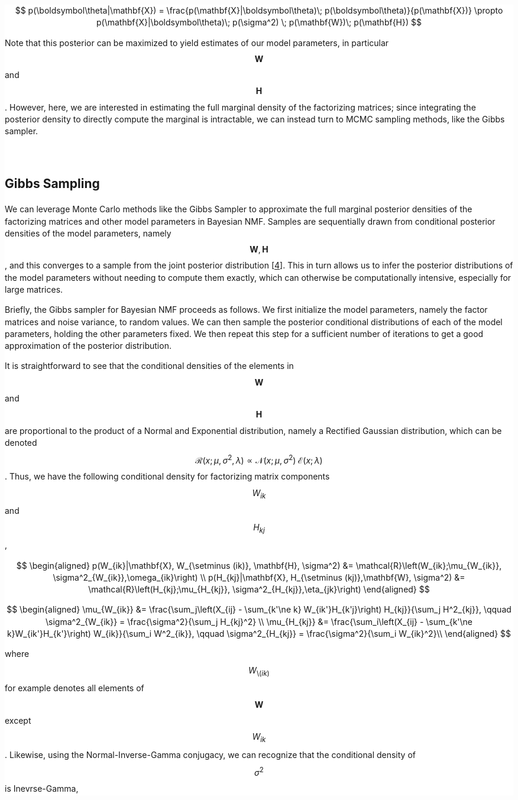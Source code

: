 $$
p(\boldsymbol\theta|\mathbf{X}) = \frac{p(\mathbf{X}|\boldsymbol\theta)\; p(\boldsymbol\theta)}{p(\mathbf{X})} \propto p(\mathbf{X}|\boldsymbol\theta)\; p(\sigma^2) \; p(\mathbf{W})\; p(\mathbf{H})
$$

Note that this posterior can be maximized to yield estimates of our model parameters, in particular $$\mathbf{W}$$ and $$\mathbf{H}$$. However, here, we are interested in estimating the full marginal density of the factorizing matrices; since integrating the posterior density to directly compute the marginal is intractable, we can instead turn to MCMC sampling methods, like the Gibbs sampler. 


<br />

## Gibbs Sampling

We can leverage Monte Carlo methods like the Gibbs Sampler to approximate the full marginal posterior densities of the factorizing matrices and other model parameters in Bayesian NMF. Samples are sequentially drawn from conditional posterior densities of the model parameters, namely $$\mathbf{W}, \mathbf{H}$$, and this converges to a sample from the joint posterior distribution [[4]]. This in turn allows us to infer the posterior distributions of the model parameters without needing to compute them exactly, which can otherwise be computationally intensive, especially for large matrices.

Briefly, the Gibbs sampler for Bayesian NMF proceeds as follows. We first initialize the model parameters, namely the factor matrices and noise variance, to random values. We can then sample the posterior conditional distributions of each of the model parameters, holding the other parameters fixed. We then repeat this step for a sufficient number of iterations to get a good approximation of the posterior distribution.

It is straightforward to see that the conditional densities of the elements in $$\mathbf{W}$$ and $$\mathbf{H}$$ are proportional to the product of a Normal and Exponential distribution, namely a Rectified Gaussian distribution, which can be denoted $$\mathcal{R}(x;\mu,\sigma^2,\lambda) \propto \mathcal{N}(x;\mu,\sigma^2)\;\mathcal{E}(x;\lambda)$$. Thus, we have the following conditional density for factorizing matrix components $$W_{ik}$$ and $$H_{kj}$$, 

$$
\begin{aligned}
p(W_{ik}|\mathbf{X}, W_{\setminus (ik)}, \mathbf{H}, \sigma^2) &= \mathcal{R}\left(W_{ik};\mu_{W_{ik}}, \sigma^2_{W_{ik}},\omega_{ik}\right) \\ p(H_{kj}|\mathbf{X}, H_{\setminus (kj)},\mathbf{W}, \sigma^2) &= \mathcal{R}\left(H_{kj};\mu_{H_{kj}}, \sigma^2_{H_{kj}},\eta_{jk}\right)
\end{aligned}
$$

$$
\begin{aligned}
\mu_{W_{ik}} &= \frac{\sum_j\left(X_{ij} - \sum_{k'\ne k} W_{ik'}H_{k'j}\right) H_{kj}}{\sum_j H^2_{kj}}, \qquad \sigma^2_{W_{ik}} = \frac{\sigma^2}{\sum_j H_{kj}^2} \\
\mu_{H_{kj}} &= \frac{\sum_i\left(X_{ij} - \sum_{k'\ne k}W_{ik'}H_{k'}\right) W_{ik}}{\sum_i W^2_{ik}}, \qquad \sigma^2_{H_{kj}} = \frac{\sigma^2}{\sum_i W_{ik}^2}\\
\end{aligned}
$$

where $$W_{\setminus (ik)}$$ for example denotes all elements of $$\mathbf{W}$$ except $$W_{ik}$$. Likewise, using the Normal-Inverse-Gamma conjugacy, we can recognize that the conditional density of $$\sigma^2$$ is Inevrse-Gamma, 


[1]: #references
[2]: #references
[3]: #references
[4]: #references
[5]: #references
[6]: #references
[7]: #references
[8]: #references
[9]: #references